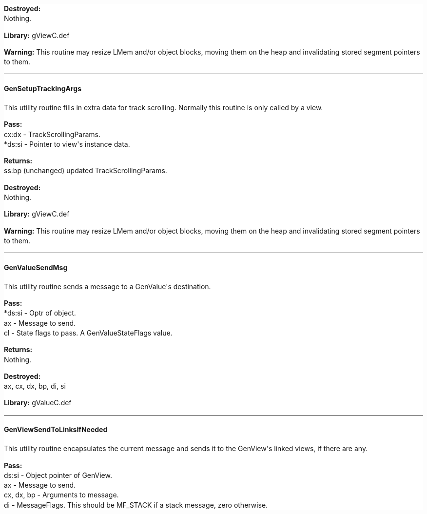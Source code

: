 **Destroyed:**  
Nothing.

**Library:** gViewC.def

**Warning:** This routine may resize LMem and/or object blocks, moving them on the heap 
and invalidating stored segment pointers to them.

----------
#### GenSetupTrackingArgs
This utility routine fills in extra data for track scrolling. Normally this 
routine is only called by a view.

**Pass:**  
cx:dx - TrackScrollingParams.  
*ds:si - Pointer to view's instance data.

**Returns:**  
ss:bp   (unchanged) updated TrackScrollingParams.

**Destroyed:**  
Nothing.

**Library:** gViewC.def

**Warning:** This routine may resize LMem and/or object blocks, moving them on the heap 
and invalidating stored segment pointers to them.

----------
#### GenValueSendMsg
This utility routine sends a message to a GenValue's destination.

**Pass:**  
*ds:si - Optr of object.  
ax - Message to send.  
cl - State flags to pass. A GenValueStateFlags value.

**Returns:**  
Nothing.

**Destroyed:**  
ax, cx, dx, bp, di, si

**Library:** gValueC.def

----------
#### GenViewSendToLinksIfNeeded
This utility routine encapsulates the current message and sends it to the 
GenView's linked views, if there are any.

**Pass:**  
ds:si - Object pointer of GenView.  
ax - Message to send.  
cx, dx, bp - Arguments to message.  
di - MessageFlags. This should be MF_STACK if a stack 
message, zero otherwise.
